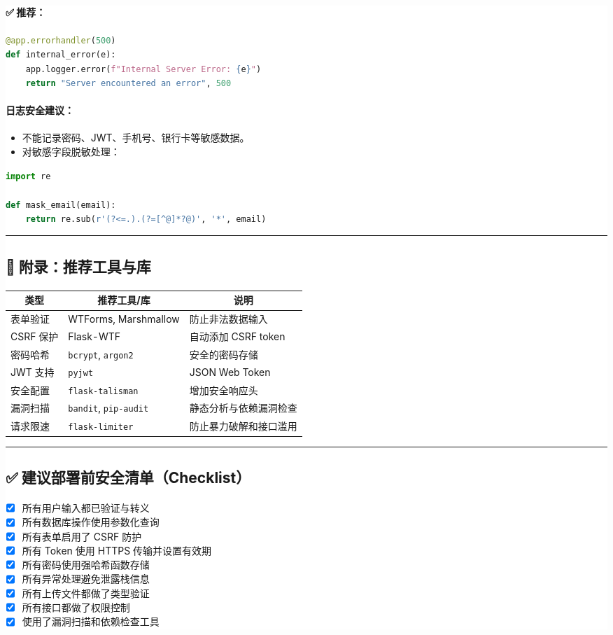 #### ✅ 推荐：

```python
@app.errorhandler(500)
def internal_error(e):
    app.logger.error(f"Internal Server Error: {e}")
    return "Server encountered an error", 500
```

#### 日志安全建议：

* 不能记录密码、JWT、手机号、银行卡等敏感数据。
* 对敏感字段脱敏处理：

```python
import re

def mask_email(email):
    return re.sub(r'(?<=.).(?=[^@]*?@)', '*', email)
```

---

## 🧩 附录：推荐工具与库

| 类型      | 推荐工具/库                | 说明              |
| ------- | --------------------- | --------------- |
| 表单验证    | WTForms, Marshmallow  | 防止非法数据输入        |
| CSRF 保护 | Flask-WTF             | 自动添加 CSRF token |
| 密码哈希    | `bcrypt`, `argon2`    | 安全的密码存储         |
| JWT 支持  | `pyjwt`               | JSON Web Token  |
| 安全配置    | `flask-talisman`      | 增加安全响应头         |
| 漏洞扫描    | `bandit`, `pip-audit` | 静态分析与依赖漏洞检查     |
| 请求限速    | `flask-limiter`       | 防止暴力破解和接口滥用     |

---

## ✅ 建议部署前安全清单（Checklist）

* [x] 所有用户输入都已验证与转义
* [x] 所有数据库操作使用参数化查询
* [x] 所有表单启用了 CSRF 防护
* [x] 所有 Token 使用 HTTPS 传输并设置有效期
* [x] 所有密码使用强哈希函数存储
* [x] 所有异常处理避免泄露栈信息
* [x] 所有上传文件都做了类型验证
* [x] 所有接口都做了权限控制
* [x] 使用了漏洞扫描和依赖检查工具
